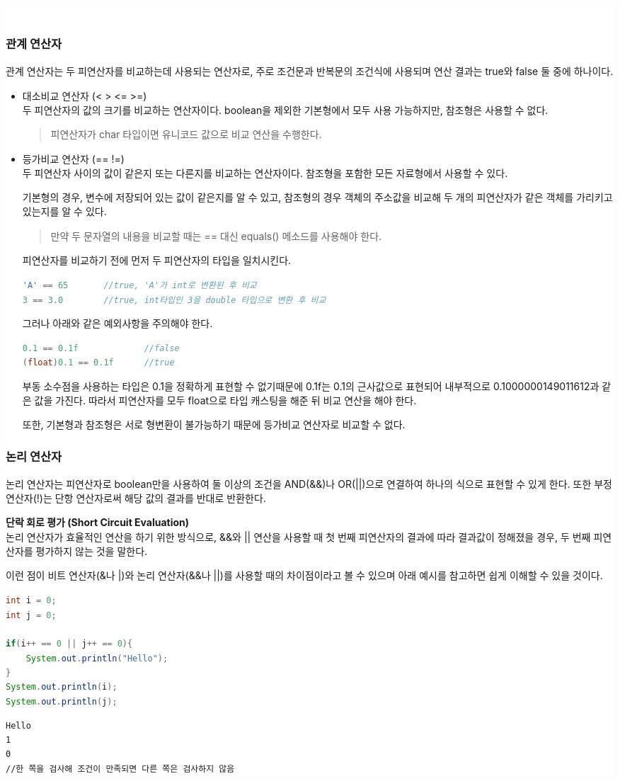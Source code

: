 <br>

### **관계 연산자**
관계 연산자는 두 피연산자를 비교하는데 사용되는 연산자로, 주로 조건문과 반복문의 조건식에 사용되며 연산 결과는 true와 false 둘 중에 하나이다.  

- 대소비교 연산자 (< > <= >=)  
    두 피연산자의 값의 크기를 비교하는 연산자이다. boolean을 제외한 기본형에서 모두 사용 가능하지만, 참조형은 사용할 수 없다.  
    > 피연산자가 char 타입이면 유니코드 값으로 비교 연산을 수행한다.  

- 등가비교 연산자 (== !=)  
    두 피연산자 사이의 값이 같은지 또는 다른지를 비교하는 연산자이다. 참조형을 포함한 모든 자료형에서 사용할 수 있다.  

    기본형의 경우, 변수에 저장되어 있는 값이 같은지를 알 수 있고, 참조형의 경우 객체의 주소값을 비교해 두 개의 피연산자가 같은 객체를 가리키고 있는지를 알 수 있다.  
    > 만약 두 문자열의 내용을 비교할 때는 == 대신 equals() 메소드를 사용해야 한다.  
    
    피연산자를 비교하기 전에 먼저 두 피연산자의 타입을 일치시킨다.  
    ```java
    'A' == 65       //true, 'A'가 int로 변환된 후 비교
    3 == 3.0        //true, int타입인 3을 double 타입으로 변환 후 비교
    ```

    그러나 아래와 같은 예외사항을 주의해야 한다.
    ```java
    0.1 == 0.1f             //false
    (float)0.1 == 0.1f      //true
    ```
    부동 소수점을 사용하는 타입은 0.1을 정확하게 표현할 수 없기때문에 0.1f는 0.1의 근사값으로 표현되어 내부적으로 0.1000000149011612과 같은 값을 가진다. 따라서 피연산자를 모두 float으로 타입 캐스팅을 해준 뒤 비교 연산을 해야 한다.  

    또한, 기본형과 참조형은 서로 형변환이 불가능하기 때문에 등가비교 연산자로 비교할 수 없다.  


### **논리 연산자**
논리 연산자는 피연산자로 boolean만을 사용하여 둘 이상의 조건을 AND(&&)나 OR(\|\|)으로 연결하여 하나의 식으로 표현할 수 있게 한다. 또한 부정 연산자(!)는 단항 연산자로써 해당 값의 결과를 반대로 반환한다. 

**단락 회로 평가 (Short Circuit Evaluation)**  
논리 연산자가 효율적인 연산을 하기 위한 방식으로, &&와 \|\| 연산을 사용할 때 첫 번째 피연산자의 결과에 따라 결과값이 정해졌을 경우, 두 번째 피연산자를 평가하지 않는 것을 말한다.  

이런 점이 비트 연산자(&나 \|)와 논리 연산자(&&나 \|\|)를 사용할 때의 차이점이라고 볼 수 있으며 아래 예시를 참고하면 쉽게 이해할 수 있을 것이다.  

```java
int i = 0;
int j = 0;

if(i++ == 0 || j++ == 0){
    System.out.println("Hello");
}
System.out.println(i);
System.out.println(j);

```

```console
Hello
1
0
//한 쪽을 검사해 조건이 만족되면 다른 쪽은 검사하지 않음
```
